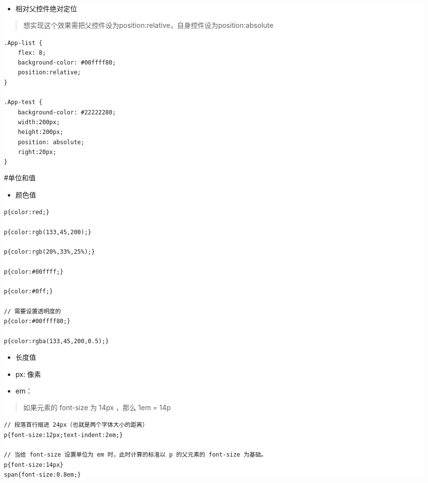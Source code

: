 - 相对父控件绝对定位

>想实现这个效果需把父控件设为position:relative，自身控件设为position:absolute

```
.App-list {
    flex: 8;
    background-color: #00ffff80;
    position:relative;
}

.App-test {
    background-color: #22222280;
    width:200px;
    height:200px;
    position: absolute;
    right:20px;
}
```

#单位和值

- 颜色值

```
p{color:red;}

p{color:rgb(133,45,200);}

p{color:rgb(20%,33%,25%);}

p{color:#00ffff;}

p{color:#0ff;}

// 需要设置透明度的
p{color:#00ffff80;}

p{color:rgba(133,45,200,0.5);}

```

- 长度值

- px: 像素

- em：
>
>如果元素的 font-size 为 14px ，那么 1em = 14p
>

```
// 段落首行缩进 24px（也就是两个字体大小的距离）
p{font-size:12px;text-indent:2em;}

// 当给 font-size 设置单位为 em 时，此时计算的标准以 p 的父元素的 font-size 为基础。
p{font-size:14px}
span{font-size:0.8em;}
```
 